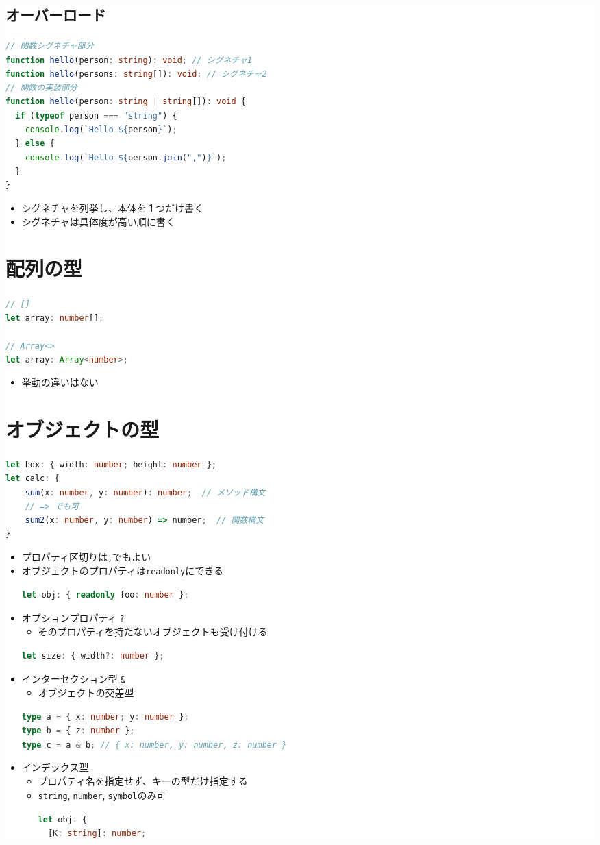 ## オーバーロード

```ts
// 関数シグネチャ部分
function hello(person: string): void; // シグネチャ1
function hello(persons: string[]): void; // シグネチャ2
// 関数の実装部分
function hello(person: string | string[]): void {
  if (typeof person === "string") {
    console.log(`Hello ${person}`);
  } else {
    console.log(`Hello ${person.join(",")}`);
  }
}
```

- シグネチャを列挙し、本体を 1 つだけ書く
- シグネチャは具体度が高い順に書く

# 配列の型

```ts
// []
let array: number[];

// Array<>
let array: Array<number>;
```

- 挙動の違いはない

# オブジェクトの型

```ts
let box: { width: number; height: number };
let calc: {
    sum(x: number, y: number): number;  // メソッド構文
    // => でも可
    sum2(x: number, y: number) => number;  // 関数構文
}
```

- プロパティ区切りは`,`でもよい
- オブジェクトのプロパティは`readonly`にできる
  ```ts
  let obj: { readonly foo: number };
  ```
- オプションプロパティ `?`
  - そのプロパティを持たないオブジェクトも受け付ける
  ```ts
  let size: { width?: number };
  ```
- インターセクション型 `&`
  - オブジェクトの交差型
  ```ts
  type a = { x: number; y: number };
  type b = { z: number };
  type c = a & b; // { x: number, y: number, z: number }
  ```
- インデックス型
  - プロパティ名を指定せず、キーの型だけ指定する
  - `string`, `number`, `symbol`のみ可
    ```ts
    let obj: {
      [K: string]: number;